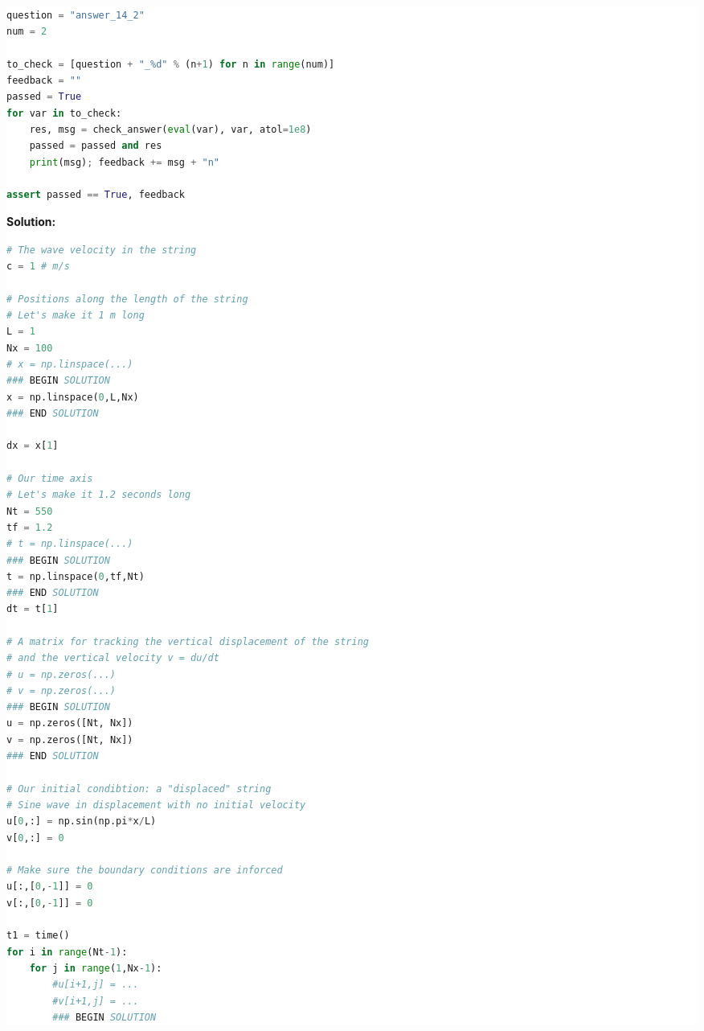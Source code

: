 ```python
question = "answer_14_2"
num = 2

to_check = [question + "_%d" % (n+1) for n in range(num)]
feedback = ""
passed = True
for var in to_check:
    res, msg = check_answer(eval(var), var, atol=1e8)
    passed = passed and res
    print(msg); feedback += msg + "n"

assert passed == True, feedback
```

**Solution:**
``` python tags=["hide-input"] 
# The wave velocity in the string
c = 1 # m/s

# Positions along the length of the string
# Let's make it 1 m long
L = 1
Nx = 100
# x = np.linspace(...)
### BEGIN SOLUTION
x = np.linspace(0,L,Nx)
### END SOLUTION

dx = x[1]

# Our time axis
# Let's make it 1.2 seconds long
Nt = 550
tf = 1.2
# t = np.linspace(...)
### BEGIN SOLUTION
t = np.linspace(0,tf,Nt)
### END SOLUTION
dt = t[1]

# A matrix for tracking the vertical displacement of the string
# and the vertical velocity v = du/dt
# u = np.zeros(...)
# v = np.zeros(...)
### BEGIN SOLUTION
u = np.zeros([Nt, Nx])
v = np.zeros([Nt, Nx])
### END SOLUTION

# Our initial condibtion: a "displaced" string
# Sine wave in displacement with no initial velocity
u[0,:] = np.sin(np.pi*x/L)
v[0,:] = 0

# Make sure the boundary conditions are inforced
u[:,[0,-1]] = 0
v[:,[0,-1]] = 0

t1 = time()
for i in range(Nt-1):
    for j in range(1,Nx-1):
        #u[i+1,j] = ...
        #v[i+1,j] = ...
        ### BEGIN SOLUTION
```